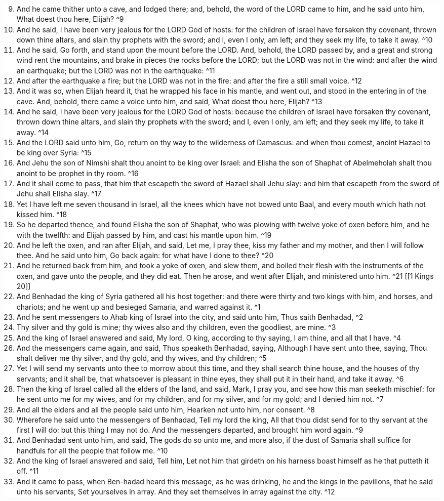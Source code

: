  9. And he came thither unto a cave, and lodged there; and, behold, the word of the LORD came to him, and he said unto him, What doest thou here, Elijah? ^9
 10. And he said, I have been very jealous for the LORD God of hosts: for the children of Israel have forsaken thy covenant, thrown down thine altars, and slain thy prophets with the sword; and I, even I only, am left; and they seek my life, to take it away. ^10
 11. And he said, Go forth, and stand upon the mount before the LORD. And, behold, the LORD passed by, and a great and strong wind rent the mountains, and brake in pieces the rocks before the LORD; but the LORD was not in the wind: and after the wind an earthquake; but the LORD was not in the earthquake: ^11
 12. And after the earthquake a fire; but the LORD was not in the fire: and after the fire a still small voice. ^12
 13. And it was so, when Elijah heard it, that he wrapped his face in his mantle, and went out, and stood in the entering in of the cave. And, behold, there came a voice unto him, and said, What doest thou here, Elijah? ^13
 14. And he said, I have been very jealous for the LORD God of hosts: because the children of Israel have forsaken thy covenant, thrown down thine altars, and slain thy prophets with the sword; and I, even I only, am left; and they seek my life, to take it away. ^14
 15. And the LORD said unto him, Go, return on thy way to the wilderness of Damascus: and when thou comest, anoint Hazael to be king over Syria: ^15
 16. And Jehu the son of Nimshi shalt thou anoint to be king over Israel: and Elisha the son of Shaphat of Abelmeholah shalt thou anoint to be prophet in thy room. ^16
 17. And it shall come to pass, that him that escapeth the sword of Hazael shall Jehu slay: and him that escapeth from the sword of Jehu shall Elisha slay. ^17
 18. Yet I have left me seven thousand in Israel, all the knees which have not bowed unto Baal, and every mouth which hath not kissed him. ^18
 19. So he departed thence, and found Elisha the son of Shaphat, who was plowing with twelve yoke of oxen before him, and he with the twelfth: and Elijah passed by him, and cast his mantle upon him. ^19
 20. And he left the oxen, and ran after Elijah, and said, Let me, I pray thee, kiss my father and my mother, and then I will follow thee. And he said unto him, Go back again: for what have I done to thee? ^20
 21. And he returned back from him, and took a yoke of oxen, and slew them, and boiled their flesh with the instruments of the oxen, and gave unto the people, and they did eat. Then he arose, and went after Elijah, and ministered unto him. ^21
 [[1 Kings 20]]
 1. And Benhadad the king of Syria gathered all his host together: and there were thirty and two kings with him, and horses, and chariots; and he went up and besieged Samaria, and warred against it. ^1
 2. And he sent messengers to Ahab king of Israel into the city, and said unto him, Thus saith Benhadad, ^2
 3. Thy silver and thy gold is mine; thy wives also and thy children, even the goodliest, are mine. ^3
 4. And the king of Israel answered and said, My lord, O king, according to thy saying, I am thine, and all that I have. ^4
 5. And the messengers came again, and said, Thus speaketh Benhadad, saying, Although I have sent unto thee, saying, Thou shalt deliver me thy silver, and thy gold, and thy wives, and thy children; ^5
 6. Yet I will send my servants unto thee to morrow about this time, and they shall search thine house, and the houses of thy servants; and it shall be, that whatsoever is pleasant in thine eyes, they shall put it in their hand, and take it away. ^6
 7. Then the king of Israel called all the elders of the land, and said, Mark, I pray you, and see how this man seeketh mischief: for he sent unto me for my wives, and for my children, and for my silver, and for my gold; and I denied him not. ^7
 8. And all the elders and all the people said unto him, Hearken not unto him, nor consent. ^8
 9. Wherefore he said unto the messengers of Benhadad, Tell my lord the king, All that thou didst send for to thy servant at the first I will do: but this thing I may not do. And the messengers departed, and brought him word again. ^9
 10. And Benhadad sent unto him, and said, The gods do so unto me, and more also, if the dust of Samaria shall suffice for handfuls for all the people that follow me. ^10
 11. And the king of Israel answered and said, Tell him, Let not him that girdeth on his harness boast himself as he that putteth it off. ^11
 12. And it came to pass, when Ben-hadad heard this message, as he was drinking, he and the kings in the pavilions, that he said unto his servants, Set yourselves in array. And they set themselves in array against the city. ^12